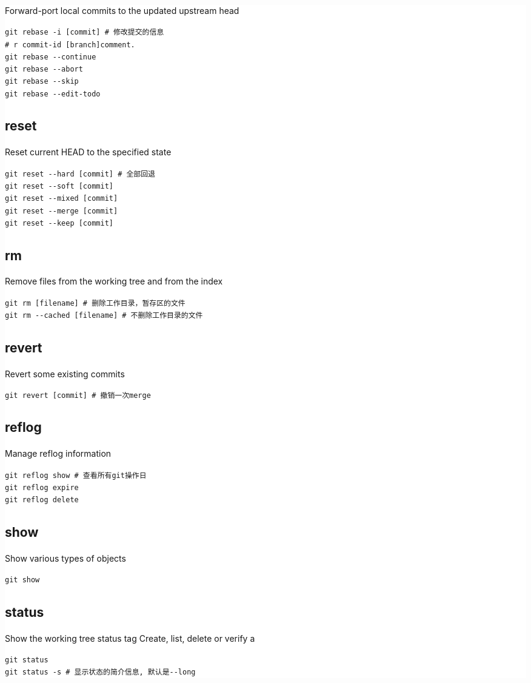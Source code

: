 Forward-port local commits to the updated upstream head

    git rebase -i [commit] # 修改提交的信息
    # r commit-id [branch]comment.
    git rebase --continue
    git rebase --abort
    git rebase --skip
    git rebase --edit-todo

## reset

Reset current HEAD to the specified state

    git reset --hard [commit] # 全部回退
    git reset --soft [commit]
    git reset --mixed [commit]
    git reset --merge [commit]
    git reset --keep [commit]

## rm

Remove files from the working tree and from the index

    git rm [filename] # 删除工作目录，暂存区的文件
    git rm --cached [filename] # 不删除工作目录的文件

## revert

Revert some existing commits

    git revert [commit] # 撤销一次merge

## reflog

Manage reflog information

    git reflog show # 查看所有git操作日
    git reflog expire
    git reflog delete

## show

Show various types of objects

    git show

## status

Show the working tree status tag Create, list, delete or verify a

    git status
    git status -s # 显示状态的简介信息, 默认是--long
